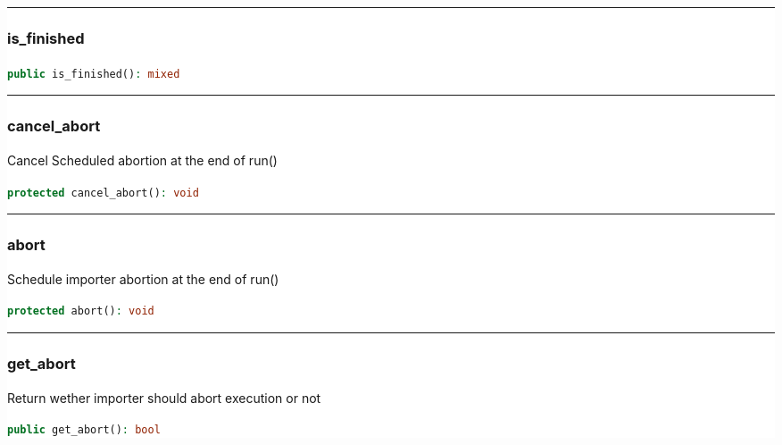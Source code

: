 


***

### is_finished



```php
public is_finished(): mixed
```











***

### cancel_abort

Cancel Scheduled abortion at the end of run()

```php
protected cancel_abort(): void
```











***

### abort

Schedule importer abortion at the end of run()

```php
protected abort(): void
```











***

### get_abort

Return wether importer should abort execution or not

```php
public get_abort(): bool
```
